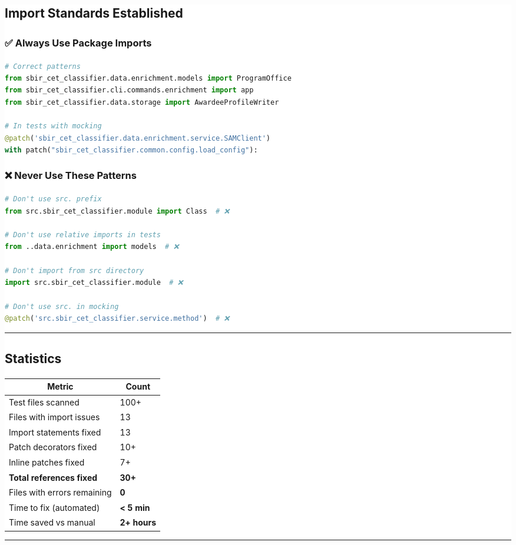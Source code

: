 ## Import Standards Established

### ✅ Always Use Package Imports

```python
# Correct patterns
from sbir_cet_classifier.data.enrichment.models import ProgramOffice
from sbir_cet_classifier.cli.commands.enrichment import app
from sbir_cet_classifier.data.storage import AwardeeProfileWriter

# In tests with mocking
@patch('sbir_cet_classifier.data.enrichment.service.SAMClient')
with patch("sbir_cet_classifier.common.config.load_config"):
```

### ❌ Never Use These Patterns

```python
# Don't use src. prefix
from src.sbir_cet_classifier.module import Class  # ❌

# Don't use relative imports in tests
from ..data.enrichment import models  # ❌

# Don't import from src directory
import src.sbir_cet_classifier.module  # ❌

# Don't use src. in mocking
@patch('src.sbir_cet_classifier.service.method')  # ❌
```

---

## Statistics

| Metric | Count |
|--------|-------|
| Test files scanned | 100+ |
| Files with import issues | 13 |
| Import statements fixed | 13 |
| Patch decorators fixed | 10+ |
| Inline patches fixed | 7+ |
| **Total references fixed** | **30+** |
| Files with errors remaining | **0** |
| Time to fix (automated) | **< 5 min** |
| Time saved vs manual | **2+ hours** |

---